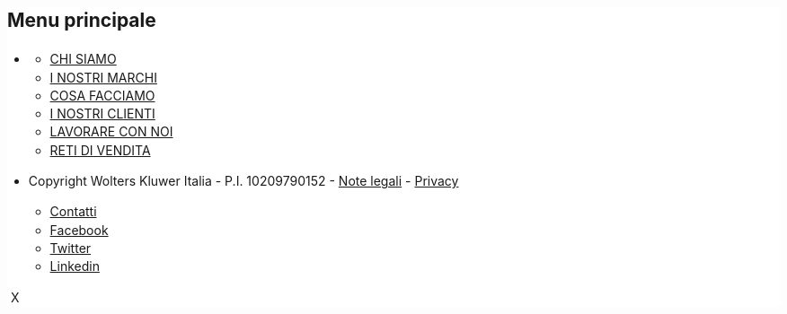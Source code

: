 Menu principale
---------------

-   -   [CHI SIAMO](/chi-siamo)
    -   [I NOSTRI MARCHI](/i-nostri-marchi)
    -   [COSA FACCIAMO](/cosa-facciamo)
    -   [I NOSTRI CLIENTI](/i-nostri-clienti)
    -   [LAVORARE CON NOI](/lavorare-con-noi)
    -   [RETI DI VENDITA](/rete-di-vendita)
-   Copyright Wolters Kluwer Italia - P.I. 10209790152 - <a href="http://wki.it/note-legali" class="CookiesLinkNoteLegali">Note legali</a> - <a href="http://wki.it/privacy" class="CookiesLinkPrivacy">Privacy</a>

    -   [Contatti](/contatti)<span class="separator"></span>
    -   [<span class="hidden">Facebook</span>](https://www.facebook.com/CareersItaly?fref=ts "Visita la pagina di Facebook")
    -   [<span class="hidden">Twitter</span>](https://twitter.com/Ipsoa "Visita la pagina di Twitter")
    -   [<span class="hidden">Linkedin</span>](https://www.linkedin.com/company/wolters-kluwer-italia "Visita la pagina Linkedin")

 X 


